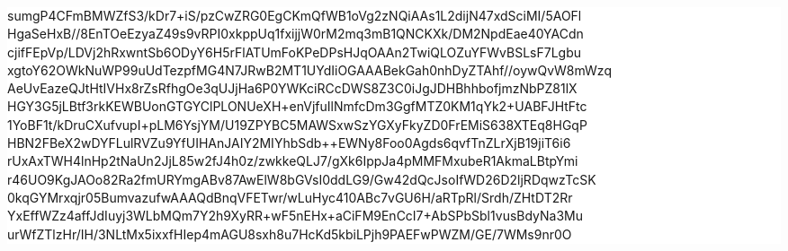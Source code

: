 sumgP4CFmBMWZfS3/kDr7+iS/pzCwZRG0EgCKmQfWB1oVg2zNQiAAs1L2dijN47xdSciMI/5AOFl
HgaSeHxB//8EnTOeEzyaZ49s9vRPI0xkppUq1fxijjW0rM2mq3mB1QNCKXk/DM2NpdEae40YACdn
cjifFEpVp/LDVj2hRxwntSb6ODyY6H5rFlATUmFoKPeDPsHJqOAAn2TwiQLOZuYFWvBSLsF7Lgbu
xgtoY62OWkNuWP99uUdTezpfMG4N7JRwB2MT1UYdIiOGAAABekGah0nhDyZTAhf//oywQvW8mWzq
AeUvEazeQJtHtIVHx8rZsRfhgOe3qUJjHa6P0YWKciRCcDWS8Z3C0iJgJDHBhhbofjmzNbPZ81lX
HGY3G5jLBtf3rkKEWBUonGTGYClPLONUeXH+enVjfuIlNmfcDm3GgfMTZ0KM1qYk2+UABFJHtFtc
1YoBF1t/kDruCXufvupI+pLM6YsjYM/U19ZPYBC5MAWSxwSzYGXyFkyZD0FrEMiS638XTEq8HGqP
HBN2FBeX2wDYFLulRVZu9YfUIHAnJAIY2MIYhbSdb++EWNy8Foo0Agds6qvfTnZLrXjB19jiT6i6
rUxAxTWH4lnHp2tNaUn2JjL85w2fJ4h0z/zwkkeQLJ7/gXk6IppJa4pMMFMxubeR1AkmaLBtpYmi
r46UO9KgJAOo82Ra2fmURYmgABv87AwElW8bGVsI0ddLG9/Gw42dQcJsoIfWD26D2ljRDqwzTcSK
0kqGYMrxqjr05BumvazufwAAAQdBnqVFETwr/wLuHyc410ABc7vGU6H/aRTpRl/Srdh/ZHtDT2Rr
YxEffWZz4affJdIuyj3WLbMQm7Y2h9XyRR+wF5nEHx+aCiFM9EnCcI7+AbSPbSbl1vusBdyNa3Mu
urWfZTlzHr/IH/3NLtMx5ixxfHIep4mAGU8sxh8u7HcKd5kbiLPjh9PAEFwPWZM/GE/7WMs9nr0O
